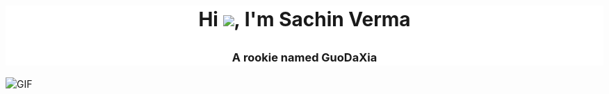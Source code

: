 <h1 align="center">Hi <img src="https://raw.githubusercontent.com/iampavangandhi/iampavangandhi/master/gifs/Hi.gif" width="30px">, I'm Sachin Verma</h1>
<h3 align="center">A rookie named GuoDaXia</h3>

<img align="right" alt="GIF" src="https://raw.githubusercontent.com/devSouvik/devSouvik/master/gif3.gif" width="100%"/>

